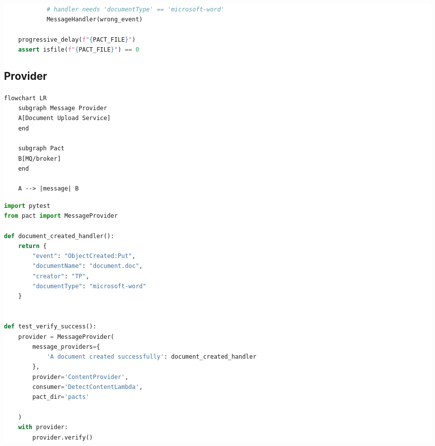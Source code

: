 ```python
            # handler needs 'documentType' == 'microsoft-word'
            MessageHandler(wrong_event)

    progressive_delay(f"{PACT_FILE}")
    assert isfile(f"{PACT_FILE}") == 0
```

</details>

## Provider

```mermaid
flowchart LR
    subgraph Message Provider
    A[Document Upload Service]
    end

    subgraph Pact
    B[MQ/broker]
    end

    A --> |message| B
```


```python
import pytest
from pact import MessageProvider

def document_created_handler():
    return {
        "event": "ObjectCreated:Put",
        "documentName": "document.doc",
        "creator": "TP",
        "documentType": "microsoft-word"
    }


def test_verify_success():
    provider = MessageProvider(
        message_providers={
            'A document created successfully': document_created_handler
        },
        provider='ContentProvider',
        consumer='DetectContentLambda',
        pact_dir='pacts'

    )
    with provider:
        provider.verify()
```

